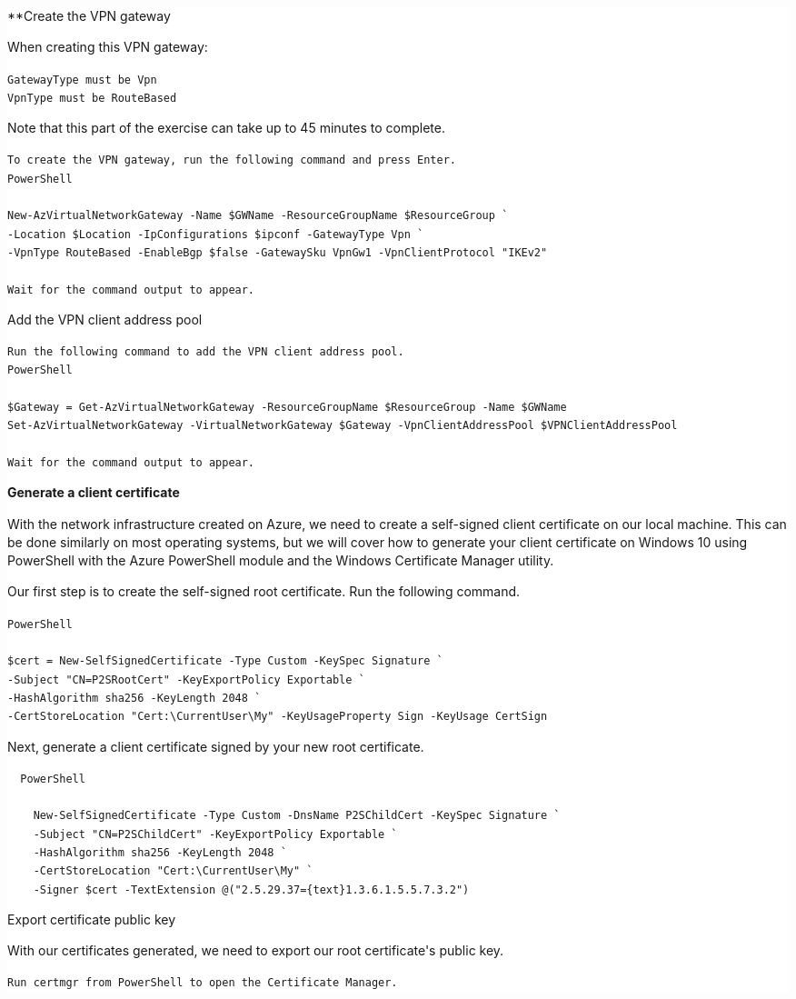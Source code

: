 **Create the VPN gateway

When creating this VPN gateway:

    GatewayType must be Vpn
    VpnType must be RouteBased

Note that this part of the exercise can take up to 45 minutes to complete.

    To create the VPN gateway, run the following command and press Enter.
    PowerShell

    New-AzVirtualNetworkGateway -Name $GWName -ResourceGroupName $ResourceGroup `
    -Location $Location -IpConfigurations $ipconf -GatewayType Vpn `
    -VpnType RouteBased -EnableBgp $false -GatewaySku VpnGw1 -VpnClientProtocol "IKEv2"

    Wait for the command output to appear.

Add the VPN client address pool

    Run the following command to add the VPN client address pool.
    PowerShell

    $Gateway = Get-AzVirtualNetworkGateway -ResourceGroupName $ResourceGroup -Name $GWName
    Set-AzVirtualNetworkGateway -VirtualNetworkGateway $Gateway -VpnClientAddressPool $VPNClientAddressPool

    Wait for the command output to appear.

**Generate a client certificate**

With the network infrastructure created on Azure, we need to create a self-signed client certificate on our local machine. This can be done similarly on most operating systems, but we will cover how to generate your client certificate on Windows 10 using PowerShell with the Azure PowerShell module and the Windows Certificate Manager utility.

Our first step is to create the self-signed root certificate. Run the following command.

    PowerShell

    $cert = New-SelfSignedCertificate -Type Custom -KeySpec Signature `
    -Subject "CN=P2SRootCert" -KeyExportPolicy Exportable `
    -HashAlgorithm sha256 -KeyLength 2048 `
    -CertStoreLocation "Cert:\CurrentUser\My" -KeyUsageProperty Sign -KeyUsage CertSign

Next, generate a client certificate signed by your new root certificate.

      PowerShell

        New-SelfSignedCertificate -Type Custom -DnsName P2SChildCert -KeySpec Signature `
        -Subject "CN=P2SChildCert" -KeyExportPolicy Exportable `
        -HashAlgorithm sha256 -KeyLength 2048 `
        -CertStoreLocation "Cert:\CurrentUser\My" `
        -Signer $cert -TextExtension @("2.5.29.37={text}1.3.6.1.5.5.7.3.2")

Export certificate public key

With our certificates generated, we need to export our root certificate's public key.

    Run certmgr from PowerShell to open the Certificate Manager.
